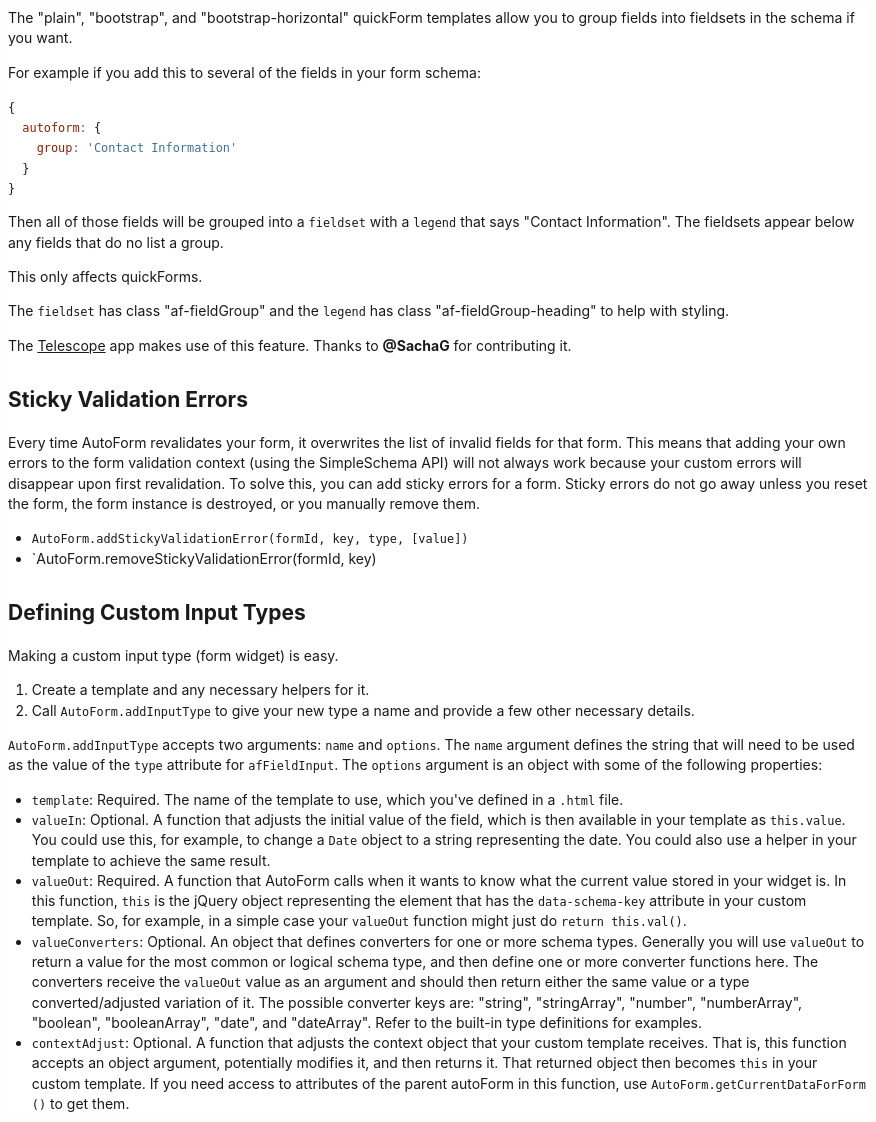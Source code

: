 The "plain", "bootstrap", and "bootstrap-horizontal" quickForm templates allow you to group fields into fieldsets in the schema if you want.

For example if you add this to several of the fields in your form schema:

```js
{
  autoform: {
    group: 'Contact Information'
  }
}
```

Then all of those fields will be grouped into a `fieldset` with a `legend` that says "Contact Information". The fieldsets appear below any fields that do no list a group.

This only affects quickForms.

The `fieldset` has class "af-fieldGroup" and the `legend` has class "af-fieldGroup-heading" to help with styling.

The [Telescope](https://telescope.readme.io/docs) app makes use of this feature. Thanks to **@SachaG** for contributing it.

## Sticky Validation Errors

Every time AutoForm revalidates your form, it overwrites the list of invalid fields for that form. This means that adding your own errors to the form validation context (using the SimpleSchema API) will not always work because your custom errors will disappear upon first revalidation. To solve this, you can add sticky errors for a form. Sticky errors do not go away unless you reset the form, the form instance is destroyed, or you manually remove them.

- `AutoForm.addStickyValidationError(formId, key, type, [value])`
- `AutoForm.removeStickyValidationError(formId, key)

## Defining Custom Input Types

Making a custom input type (form widget) is easy.

1. Create a template and any necessary helpers for it.
2. Call `AutoForm.addInputType` to give your new type a name and provide a few other necessary details.

`AutoForm.addInputType` accepts two arguments: `name` and `options`. The `name` argument defines the string that will need to be used as the value of the `type` attribute for `afFieldInput`. The `options` argument is an object with some of the following properties:

* `template`: Required. The name of the template to use, which you've defined in a `.html` file.
* `valueIn`: Optional. A function that adjusts the initial value of the field, which is then available in your template as `this.value`. You could use this, for example, to change a `Date` object to a string representing the date. You could also use a helper in your template to achieve the same result.
* `valueOut`: Required. A function that AutoForm calls when it wants to know what the current value stored in your widget is. In this function, `this` is the jQuery object representing the element that has the `data-schema-key` attribute in your custom template. So, for example, in a simple case your `valueOut` function might just do `return this.val()`.
* `valueConverters`: Optional. An object that defines converters for one or more schema types. Generally you will use `valueOut` to return a value for the most common or logical schema type, and then define one or more converter functions here. The converters receive the `valueOut` value as an argument and should then return either the same value or a type converted/adjusted variation of it. The possible converter keys are: "string", "stringArray", "number", "numberArray", "boolean", "booleanArray", "date", and "dateArray". Refer to the built-in type definitions for examples.
* `contextAdjust`: Optional. A function that adjusts the context object that your custom template receives. That is, this function accepts an object argument, potentially modifies it, and then returns it. That returned object then becomes `this` in your custom template. If you need access to attributes of the parent autoForm in this function, use `AutoForm.getCurrentDataForForm()` to get them.
